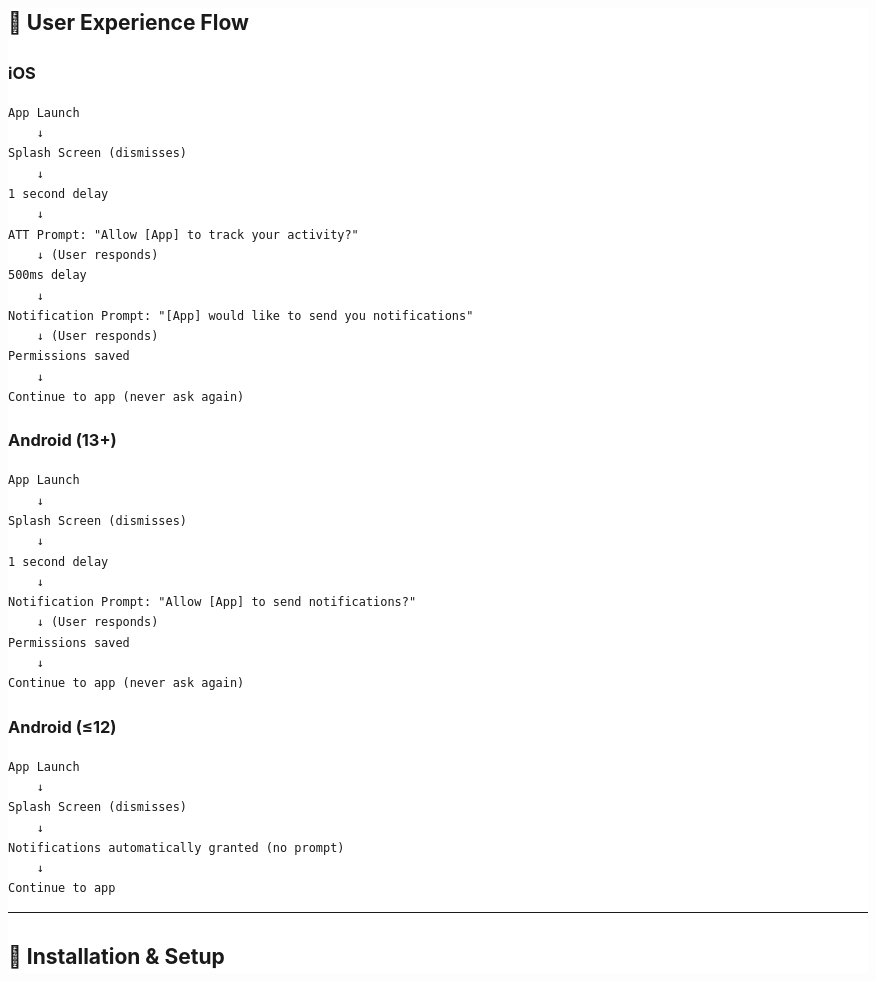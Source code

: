 ## 📱 User Experience Flow

### iOS
```
App Launch
    ↓
Splash Screen (dismisses)
    ↓
1 second delay
    ↓
ATT Prompt: "Allow [App] to track your activity?"
    ↓ (User responds)
500ms delay
    ↓
Notification Prompt: "[App] would like to send you notifications"
    ↓ (User responds)
Permissions saved
    ↓
Continue to app (never ask again)
```

### Android (13+)
```
App Launch
    ↓
Splash Screen (dismisses)
    ↓
1 second delay
    ↓
Notification Prompt: "Allow [App] to send notifications?"
    ↓ (User responds)
Permissions saved
    ↓
Continue to app (never ask again)
```

### Android (≤12)
```
App Launch
    ↓
Splash Screen (dismisses)
    ↓
Notifications automatically granted (no prompt)
    ↓
Continue to app
```

---

## 🔧 Installation & Setup
